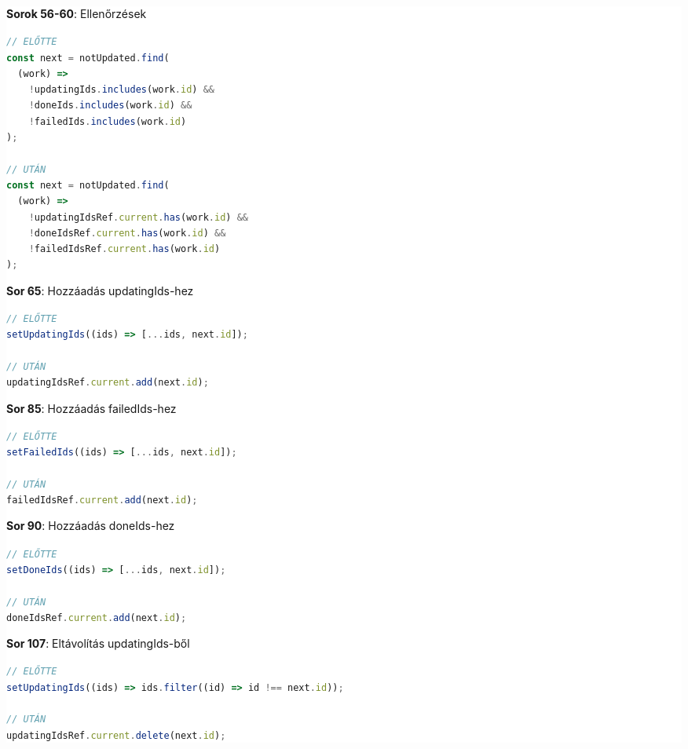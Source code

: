 **Sorok 56-60**: Ellenőrzések
```typescript
// ELŐTTE
const next = notUpdated.find(
  (work) =>
    !updatingIds.includes(work.id) &&
    !doneIds.includes(work.id) &&
    !failedIds.includes(work.id)
);

// UTÁN
const next = notUpdated.find(
  (work) =>
    !updatingIdsRef.current.has(work.id) &&
    !doneIdsRef.current.has(work.id) &&
    !failedIdsRef.current.has(work.id)
);
```

**Sor 65**: Hozzáadás updatingIds-hez
```typescript
// ELŐTTE
setUpdatingIds((ids) => [...ids, next.id]);

// UTÁN
updatingIdsRef.current.add(next.id);
```

**Sor 85**: Hozzáadás failedIds-hez
```typescript
// ELŐTTE
setFailedIds((ids) => [...ids, next.id]);

// UTÁN
failedIdsRef.current.add(next.id);
```

**Sor 90**: Hozzáadás doneIds-hez
```typescript
// ELŐTTE
setDoneIds((ids) => [...ids, next.id]);

// UTÁN
doneIdsRef.current.add(next.id);
```

**Sor 107**: Eltávolítás updatingIds-ből
```typescript
// ELŐTTE
setUpdatingIds((ids) => ids.filter((id) => id !== next.id));

// UTÁN
updatingIdsRef.current.delete(next.id);
```
